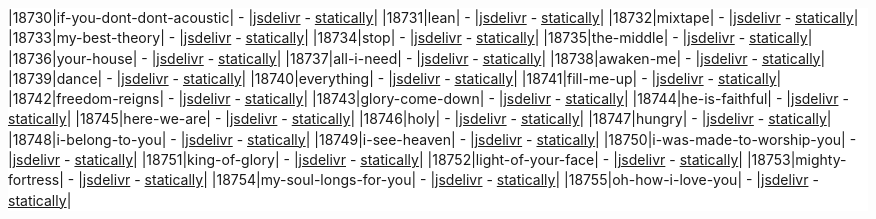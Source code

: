 |18730|if-you-dont-dont-acoustic| - |[jsdelivr](https://cdn.jsdelivr.net/gh/dbchord/c8-1-3/15001-20000/18501-19000/if-you-dont-dont-acoustic.png) - [statically](https://cdn.statically.io/gh/dbchord/c8-1-3/i/15001-20000/18501-19000/if-you-dont-dont-acoustic.png)|
|18731|lean| - |[jsdelivr](https://cdn.jsdelivr.net/gh/dbchord/c8-1-3/15001-20000/18501-19000/lean.png) - [statically](https://cdn.statically.io/gh/dbchord/c8-1-3/i/15001-20000/18501-19000/lean.png)|
|18732|mixtape| - |[jsdelivr](https://cdn.jsdelivr.net/gh/dbchord/c8-1-3/15001-20000/18501-19000/mixtape.png) - [statically](https://cdn.statically.io/gh/dbchord/c8-1-3/i/15001-20000/18501-19000/mixtape.png)|
|18733|my-best-theory| - |[jsdelivr](https://cdn.jsdelivr.net/gh/dbchord/c8-1-3/15001-20000/18501-19000/my-best-theory.png) - [statically](https://cdn.statically.io/gh/dbchord/c8-1-3/i/15001-20000/18501-19000/my-best-theory.png)|
|18734|stop| - |[jsdelivr](https://cdn.jsdelivr.net/gh/dbchord/c8-1-3/15001-20000/18501-19000/stop.png) - [statically](https://cdn.statically.io/gh/dbchord/c8-1-3/i/15001-20000/18501-19000/stop.png)|
|18735|the-middle| - |[jsdelivr](https://cdn.jsdelivr.net/gh/dbchord/c8-1-3/15001-20000/18501-19000/the-middle.png) - [statically](https://cdn.statically.io/gh/dbchord/c8-1-3/i/15001-20000/18501-19000/the-middle.png)|
|18736|your-house| - |[jsdelivr](https://cdn.jsdelivr.net/gh/dbchord/c8-1-3/15001-20000/18501-19000/your-house.png) - [statically](https://cdn.statically.io/gh/dbchord/c8-1-3/i/15001-20000/18501-19000/your-house.png)|
|18737|all-i-need| - |[jsdelivr](https://cdn.jsdelivr.net/gh/dbchord/c8-1-3/15001-20000/18501-19000/all-i-need.png) - [statically](https://cdn.statically.io/gh/dbchord/c8-1-3/i/15001-20000/18501-19000/all-i-need.png)|
|18738|awaken-me| - |[jsdelivr](https://cdn.jsdelivr.net/gh/dbchord/c8-1-3/15001-20000/18501-19000/awaken-me.png) - [statically](https://cdn.statically.io/gh/dbchord/c8-1-3/i/15001-20000/18501-19000/awaken-me.png)|
|18739|dance| - |[jsdelivr](https://cdn.jsdelivr.net/gh/dbchord/c8-1-3/15001-20000/18501-19000/dance.png) - [statically](https://cdn.statically.io/gh/dbchord/c8-1-3/i/15001-20000/18501-19000/dance.png)|
|18740|everything| - |[jsdelivr](https://cdn.jsdelivr.net/gh/dbchord/c8-1-3/15001-20000/18501-19000/everything.png) - [statically](https://cdn.statically.io/gh/dbchord/c8-1-3/i/15001-20000/18501-19000/everything.png)|
|18741|fill-me-up| - |[jsdelivr](https://cdn.jsdelivr.net/gh/dbchord/c8-1-3/15001-20000/18501-19000/fill-me-up.png) - [statically](https://cdn.statically.io/gh/dbchord/c8-1-3/i/15001-20000/18501-19000/fill-me-up.png)|
|18742|freedom-reigns| - |[jsdelivr](https://cdn.jsdelivr.net/gh/dbchord/c8-1-3/15001-20000/18501-19000/freedom-reigns.png) - [statically](https://cdn.statically.io/gh/dbchord/c8-1-3/i/15001-20000/18501-19000/freedom-reigns.png)|
|18743|glory-come-down| - |[jsdelivr](https://cdn.jsdelivr.net/gh/dbchord/c8-1-3/15001-20000/18501-19000/glory-come-down.png) - [statically](https://cdn.statically.io/gh/dbchord/c8-1-3/i/15001-20000/18501-19000/glory-come-down.png)|
|18744|he-is-faithful| - |[jsdelivr](https://cdn.jsdelivr.net/gh/dbchord/c8-1-3/15001-20000/18501-19000/he-is-faithful.png) - [statically](https://cdn.statically.io/gh/dbchord/c8-1-3/i/15001-20000/18501-19000/he-is-faithful.png)|
|18745|here-we-are| - |[jsdelivr](https://cdn.jsdelivr.net/gh/dbchord/c8-1-3/15001-20000/18501-19000/here-we-are.png) - [statically](https://cdn.statically.io/gh/dbchord/c8-1-3/i/15001-20000/18501-19000/here-we-are.png)|
|18746|holy| - |[jsdelivr](https://cdn.jsdelivr.net/gh/dbchord/c8-1-3/15001-20000/18501-19000/holy.png) - [statically](https://cdn.statically.io/gh/dbchord/c8-1-3/i/15001-20000/18501-19000/holy.png)|
|18747|hungry| - |[jsdelivr](https://cdn.jsdelivr.net/gh/dbchord/c8-1-3/15001-20000/18501-19000/hungry.png) - [statically](https://cdn.statically.io/gh/dbchord/c8-1-3/i/15001-20000/18501-19000/hungry.png)|
|18748|i-belong-to-you| - |[jsdelivr](https://cdn.jsdelivr.net/gh/dbchord/c8-1-3/15001-20000/18501-19000/i-belong-to-you.png) - [statically](https://cdn.statically.io/gh/dbchord/c8-1-3/i/15001-20000/18501-19000/i-belong-to-you.png)|
|18749|i-see-heaven| - |[jsdelivr](https://cdn.jsdelivr.net/gh/dbchord/c8-1-3/15001-20000/18501-19000/i-see-heaven.png) - [statically](https://cdn.statically.io/gh/dbchord/c8-1-3/i/15001-20000/18501-19000/i-see-heaven.png)|
|18750|i-was-made-to-worship-you| - |[jsdelivr](https://cdn.jsdelivr.net/gh/dbchord/c8-1-3/15001-20000/18501-19000/i-was-made-to-worship-you.png) - [statically](https://cdn.statically.io/gh/dbchord/c8-1-3/i/15001-20000/18501-19000/i-was-made-to-worship-you.png)|
|18751|king-of-glory| - |[jsdelivr](https://cdn.jsdelivr.net/gh/dbchord/c8-1-3/15001-20000/18501-19000/king-of-glory.png) - [statically](https://cdn.statically.io/gh/dbchord/c8-1-3/i/15001-20000/18501-19000/king-of-glory.png)|
|18752|light-of-your-face| - |[jsdelivr](https://cdn.jsdelivr.net/gh/dbchord/c8-1-3/15001-20000/18501-19000/light-of-your-face.png) - [statically](https://cdn.statically.io/gh/dbchord/c8-1-3/i/15001-20000/18501-19000/light-of-your-face.png)|
|18753|mighty-fortress| - |[jsdelivr](https://cdn.jsdelivr.net/gh/dbchord/c8-1-3/15001-20000/18501-19000/mighty-fortress.png) - [statically](https://cdn.statically.io/gh/dbchord/c8-1-3/i/15001-20000/18501-19000/mighty-fortress.png)|
|18754|my-soul-longs-for-you| - |[jsdelivr](https://cdn.jsdelivr.net/gh/dbchord/c8-1-3/15001-20000/18501-19000/my-soul-longs-for-you.png) - [statically](https://cdn.statically.io/gh/dbchord/c8-1-3/i/15001-20000/18501-19000/my-soul-longs-for-you.png)|
|18755|oh-how-i-love-you| - |[jsdelivr](https://cdn.jsdelivr.net/gh/dbchord/c8-1-3/15001-20000/18501-19000/oh-how-i-love-you.png) - [statically](https://cdn.statically.io/gh/dbchord/c8-1-3/i/15001-20000/18501-19000/oh-how-i-love-you.png)|